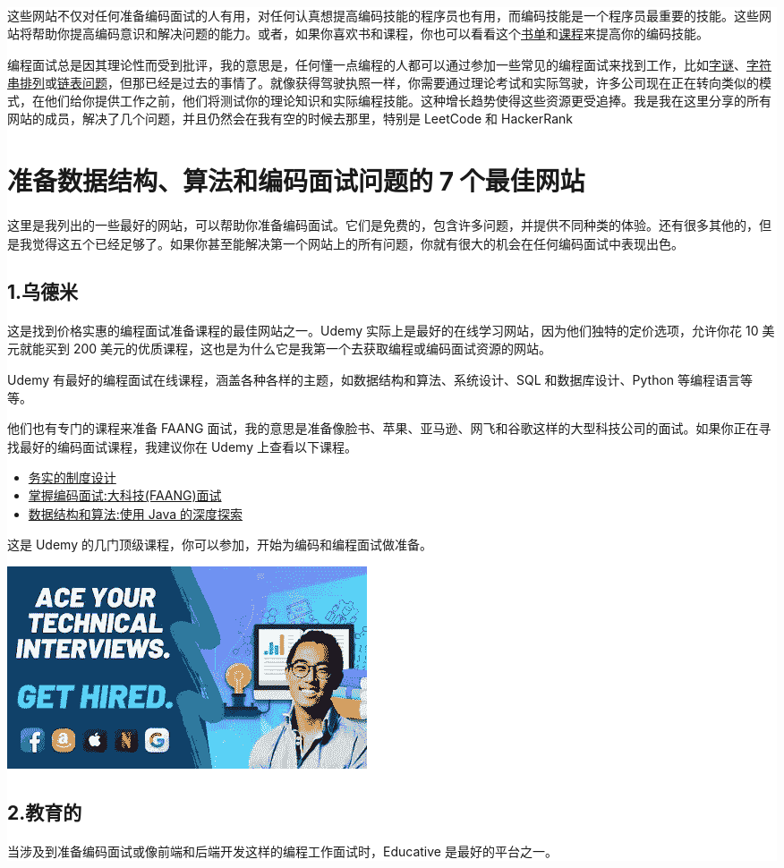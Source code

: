 这些网站不仅对任何准备编码面试的人有用，对任何认真想提高编码技能的程序员也有用，而编码技能是一个程序员最重要的技能。这些网站将帮助你提高编码意识和解决问题的能力。或者，如果你喜欢书和课程，你也可以看看这个[书单](http://www.java67.com/2016/02/5-books-to-improve-coding-skills-of.html)和[课程](https://hackernoon.com/10-data-structure-algorithms-and-programming-courses-to-crack-any-coding-interview-e1c50b30b927)来提高你的编码技能。

编程面试总是因其理论性而受到批评，我的意思是，任何懂一点编程的人都可以通过参加一些常见的编程面试来找到工作，比如[字谜](http://javarevisited.blogspot.sg/2013/03/Anagram-how-to-check-if-two-string-are-anagrams-example-tutorial.html)、[字符串排列](http://javarevisited.blogspot.sg/2015/08/how-to-find-all-permutations-of-string-java-example.html)或[链表问题](http://javarevisited.blogspot.sg/2012/12/how-to-find-middle-element-of-linked-list-one-pass.html)，但那已经是过去的事情了。就像获得驾驶执照一样，你需要通过理论考试和实际驾驶，许多公司现在正在转向类似的模式，在他们给你提供工作之前，他们将测试你的理论知识和实际编程技能。这种增长趋势使得这些资源更受追捧。我是我在这里分享的所有网站的成员，解决了几个问题，并且仍然会在我有空的时候去那里，特别是 LeetCode 和 HackerRank

  

# 准备数据结构、算法和编码面试问题的 7 个最佳网站

这里是我列出的一些最好的网站，可以帮助你准备编码面试。它们是免费的，包含许多问题，并提供不同种类的体验。还有很多其他的，但是我觉得这五个已经足够了。如果你甚至能解决第一个网站上的所有问题，你就有很大的机会在任何编码面试中表现出色。

## 1.乌德米

这是找到价格实惠的编程面试准备课程的最佳网站之一。Udemy 实际上是最好的在线学习网站，因为他们独特的定价选项，允许你花 10 美元就能买到 200 美元的优质课程，这也是为什么它是我第一个去获取编程或编码面试资源的网站。

Udemy 有最好的编程面试在线课程，涵盖各种各样的主题，如数据结构和算法、系统设计、SQL 和数据库设计、Python 等编程语言等等。

他们也有专门的课程来准备 FAANG 面试，我的意思是准备像脸书、苹果、亚马逊、网飞和谷歌这样的大型科技公司的面试。如果你正在寻找最好的编码面试课程，我建议你在 Udemy 上查看以下课程。

*   [务实的制度设计](https://click.linksynergy.com/deeplink?id=CuIbQrBnhiw&mid=39197&murl=https%3A%2F%2Fwww.udemy.com%2Fcourse%2Fpragmatic-system-design%2F)
*   [掌握编码面试:大科技(FAANG)面试](https://click.linksynergy.com/deeplink?id=CuIbQrBnhiw&mid=39197&murl=https%3A%2F%2Fwww.udemy.com%2Fcourse%2Fmaster-the-coding-interview-big-tech-faang-interviews%2F)
*   [数据结构和算法:使用 Java 的深度探索](https://click.linksynergy.com/deeplink?id=CuIbQrBnhiw&mid=39197&murl=https%3A%2F%2Fwww.udemy.com%2Fcourse%2Fdata-structures-and-algorithms-deep-dive-using-java%2F)

这是 Udemy 的几门顶级课程，你可以参加，开始为编码和编程面试做准备。

[![](img/1793d3bd115b866ab9a3f6168a74fe41.png)](https://click.linksynergy.com/deeplink?id=CuIbQrBnhiw&mid=39197&murl=https%3A%2F%2Fwww.udemy.com%2Fcourse%2Fmaster-the-coding-interview-big-tech-faang-interviews%2F)

## 2.教育的

当涉及到准备编码面试或像前端和后端开发这样的编程工作面试时，Educative 是最好的平台之一。
